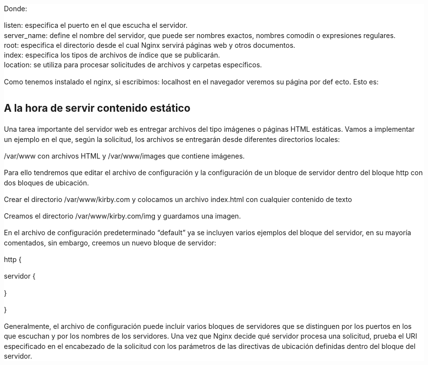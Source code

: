 &#x20;

&#x20;

Donde:

listen: especifica el puerto en el que escucha el servidor.\
server\_name: define el nombre del servidor, que puede ser nombres exactos, nombres comodín o expresiones regulares.\
root: especifica el directorio desde el cual Nginx servirá páginas web y otros documentos.\
index: especifica los tipos de archivos de índice que se publicarán.\
location: se utiliza para procesar solicitudes de archivos y carpetas específicos.

Como tenemos instalado el nginx, si escribimos: localhost en el navegador veremos su página por def ecto. Esto es:

&#x20;

&#x20;

&#x20;

&#x20;

&#x20;

&#x20;

&#x20;

## A la hora de servir contenido estático

Una tarea importante del servidor web es entregar archivos del tipo imágenes o páginas HTML estáticas. Vamos a implementar un ejemplo en el que, según la solicitud, los archivos se entregarán desde diferentes directorios locales:

/var/www con archivos HTML y /var/www/images que contiene imágenes.

Para ello tendremos que editar el archivo de configuración y la configuración de un bloque de servidor dentro del bloque http con dos bloques de ubicación.

Crear el directorio /var/www/kirby.com y colocamos un archivo index.html con cualquier contenido de texto

Creamos el directorio /var/www/kirby.com/img y guardamos una imagen.

En el archivo de configuración predeterminado “default” ya se incluyen varios ejemplos del bloque del servidor, en su mayoría comentados, sin embargo, creemos un nuevo bloque de servidor:

&#x20;

http {

&#x20;   servidor {

&#x20;   }

}

Generalmente, el archivo de configuración puede incluir varios bloques de servidores que se distinguen por los puertos en los que escuchan y por los nombres de los servidores. Una vez que Nginx decide qué servidor procesa una solicitud, prueba el URI especificado en el encabezado de la solicitud con los parámetros de las directivas de ubicación definidas dentro del bloque del servidor.
